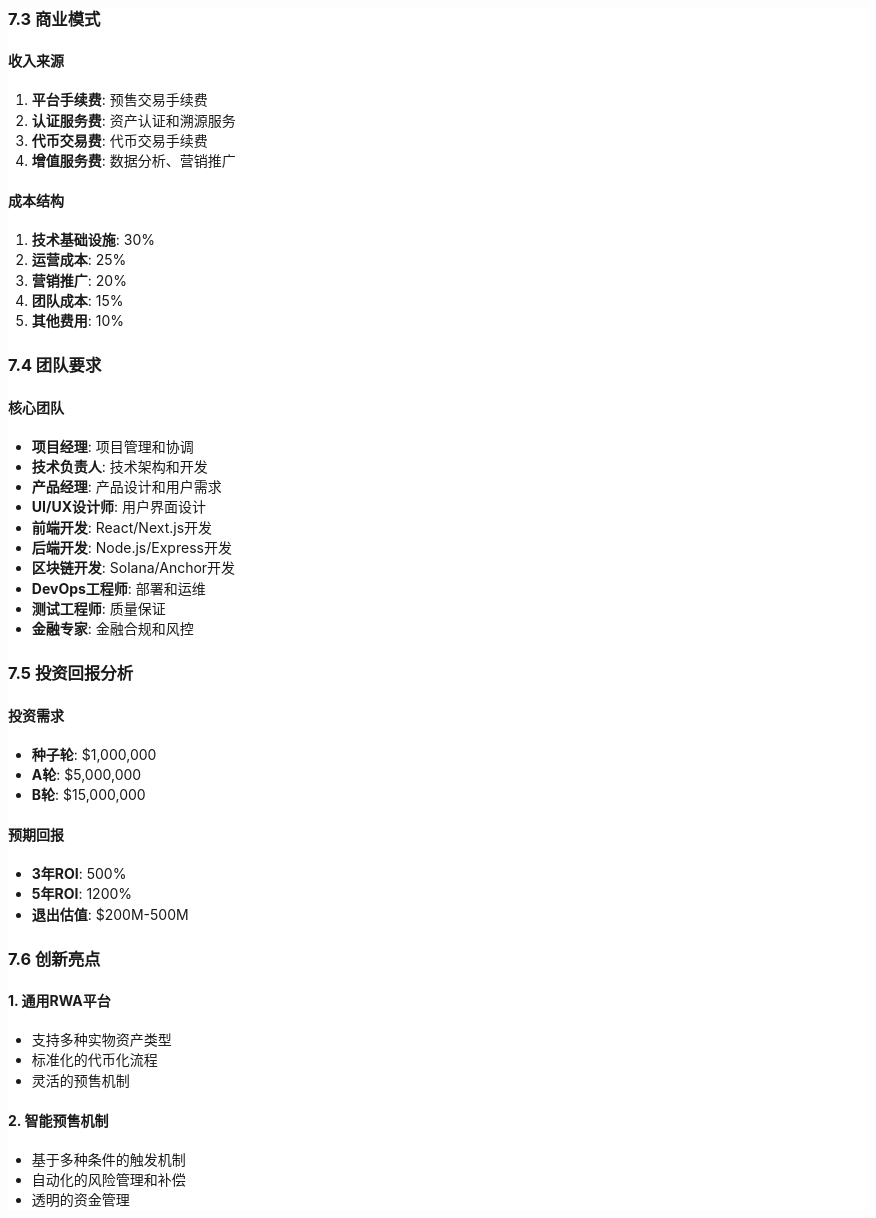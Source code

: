 ### 7.3 商业模式

#### 收入来源
1. **平台手续费**: 预售交易手续费
2. **认证服务费**: 资产认证和溯源服务
3. **代币交易费**: 代币交易手续费
4. **增值服务费**: 数据分析、营销推广

#### 成本结构
1. **技术基础设施**: 30%
2. **运营成本**: 25%
3. **营销推广**: 20%
4. **团队成本**: 15%
5. **其他费用**: 10%

### 7.4 团队要求

#### 核心团队
- **项目经理**: 项目管理和协调
- **技术负责人**: 技术架构和开发
- **产品经理**: 产品设计和用户需求
- **UI/UX设计师**: 用户界面设计
- **前端开发**: React/Next.js开发
- **后端开发**: Node.js/Express开发
- **区块链开发**: Solana/Anchor开发
- **DevOps工程师**: 部署和运维
- **测试工程师**: 质量保证
- **金融专家**: 金融合规和风控

### 7.5 投资回报分析

#### 投资需求
- **种子轮**: $1,000,000
- **A轮**: $5,000,000
- **B轮**: $15,000,000

#### 预期回报
- **3年ROI**: 500%
- **5年ROI**: 1200%
- **退出估值**: $200M-500M

### 7.6 创新亮点

#### 1. 通用RWA平台
- 支持多种实物资产类型
- 标准化的代币化流程
- 灵活的预售机制

#### 2. 智能预售机制
- 基于多种条件的触发机制
- 自动化的风险管理和补偿
- 透明的资金管理
